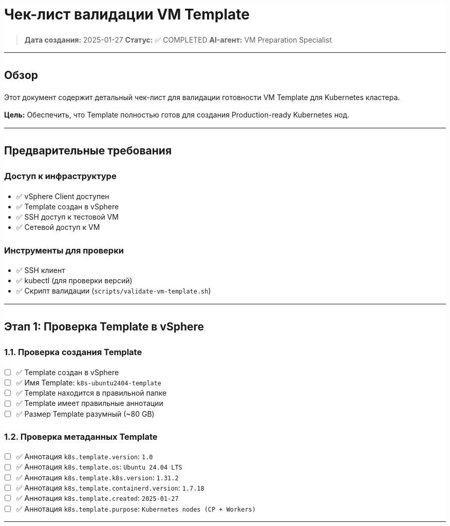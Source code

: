 # Чек-лист валидации VM Template

> **Дата создания:** 2025-01-27
> **Статус:** ✅ COMPLETED
> **AI-агент:** VM Preparation Specialist

---

## Обзор

Этот документ содержит детальный чек-лист для валидации готовности VM Template для Kubernetes кластера.

**Цель:** Обеспечить, что Template полностью готов для создания Production-ready Kubernetes нод.

---

## Предварительные требования

### Доступ к инфраструктуре
- ✅ vSphere Client доступен
- ✅ Template создан в vSphere
- ✅ SSH доступ к тестовой VM
- ✅ Сетевой доступ к VM

### Инструменты для проверки
- ✅ SSH клиент
- ✅ kubectl (для проверки версий)
- ✅ Скрипт валидации (`scripts/validate-vm-template.sh`)

---

## Этап 1: Проверка Template в vSphere

### 1.1. Проверка создания Template

- [ ] ✅ Template создан в vSphere
- [ ] ✅ Имя Template: `k8s-ubuntu2404-template`
- [ ] ✅ Template находится в правильной папке
- [ ] ✅ Template имеет правильные аннотации
- [ ] ✅ Размер Template разумный (~80 GB)

### 1.2. Проверка метаданных Template

- [ ] ✅ Аннотация `k8s.template.version`: `1.0`
- [ ] ✅ Аннотация `k8s.template.os`: `Ubuntu 24.04 LTS`
- [ ] ✅ Аннотация `k8s.template.k8s.version`: `1.31.2`
- [ ] ✅ Аннотация `k8s.template.containerd.version`: `1.7.18`
- [ ] ✅ Аннотация `k8s.template.created`: `2025-01-27`
- [ ] ✅ Аннотация `k8s.template.purpose`: `Kubernetes nodes (CP + Workers)`

---